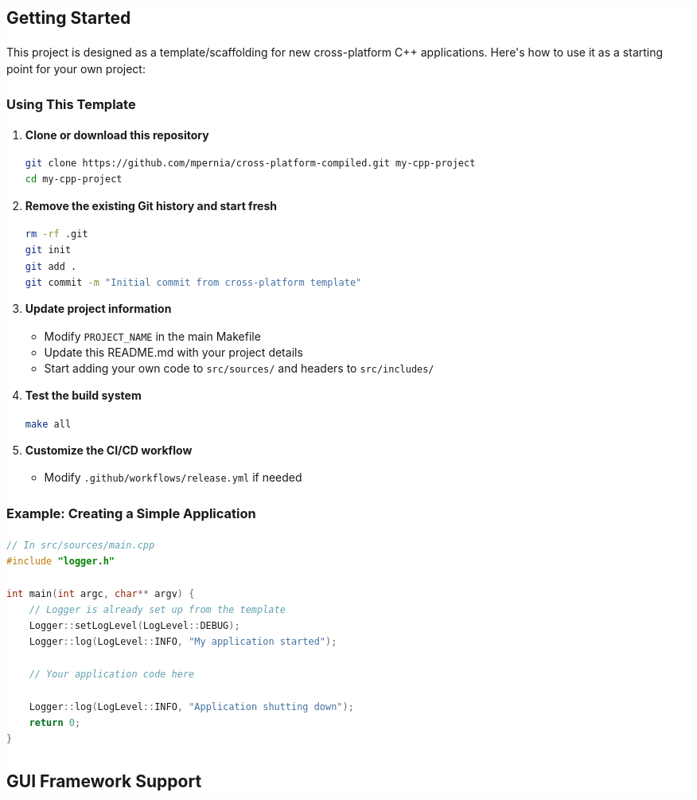 ## Getting Started

This project is designed as a template/scaffolding for new cross-platform C++ applications. Here's how to use it as a starting point for your own project:

### Using This Template

1. **Clone or download this repository**
   ```bash
   git clone https://github.com/mpernia/cross-platform-compiled.git my-cpp-project
   cd my-cpp-project
   ```

2. **Remove the existing Git history and start fresh**
   ```bash
   rm -rf .git
   git init
   git add .
   git commit -m "Initial commit from cross-platform template"
   ```

3. **Update project information**
   - Modify `PROJECT_NAME` in the main Makefile
   - Update this README.md with your project details
   - Start adding your own code to `src/sources/` and headers to `src/includes/`

4. **Test the build system**
   ```bash
   make all
   ```

5. **Customize the CI/CD workflow**
   - Modify `.github/workflows/release.yml` if needed

### Example: Creating a Simple Application

```cpp
// In src/sources/main.cpp
#include "logger.h"

int main(int argc, char** argv) {
    // Logger is already set up from the template
    Logger::setLogLevel(LogLevel::DEBUG);
    Logger::log(LogLevel::INFO, "My application started");
    
    // Your application code here
    
    Logger::log(LogLevel::INFO, "Application shutting down");
    return 0;
}
```

## GUI Framework Support
